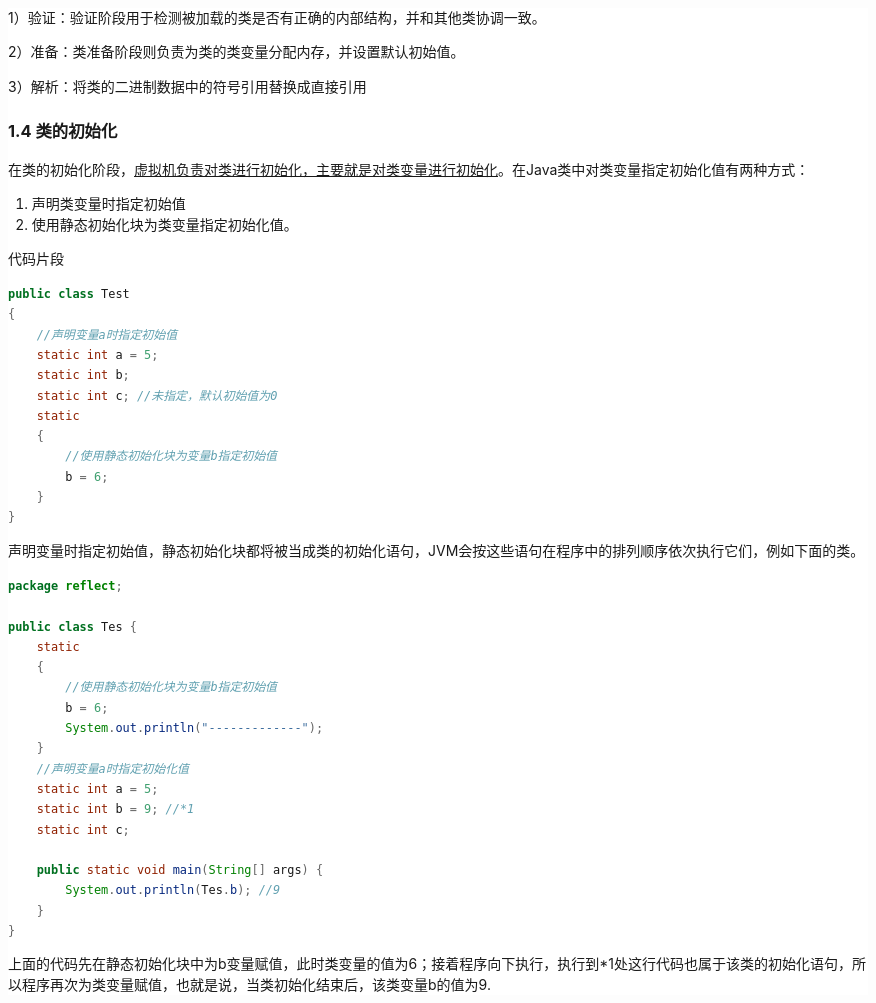 1）验证：验证阶段用于检测被加载的类是否有正确的内部结构，并和其他类协调一致。

2）准备：类准备阶段则负责为类的类变量分配内存，并设置默认初始值。

3）解析：将类的二进制数据中的符号引用替换成直接引用



###  1.4 类的初始化

在类的初始化阶段，<u>虚拟机负责对类进行初始化，主要就是对类变量进行初始化</u>。在Java类中对类变量指定初始化值有两种方式：

1. 声明类变量时指定初始值
2. 使用静态初始化块为类变量指定初始化值。

代码片段

```java
public class Test
{
    //声明变量a时指定初始值
    static int a = 5;
    static int b; 
    static int c; //未指定，默认初始值为0
    static
    {
        //使用静态初始化块为变量b指定初始值
        b = 6;
    }
}
```

声明变量时指定初始值，静态初始化块都将被当成类的初始化语句，JVM会按这些语句在程序中的排列顺序依次执行它们，例如下面的类。

```java
package reflect;

public class Tes {
    static
    {
        //使用静态初始化块为变量b指定初始值
        b = 6;
        System.out.println("-------------");
    }
    //声明变量a时指定初始化值
    static int a = 5;
    static int b = 9; //*1
    static int c;

    public static void main(String[] args) {
        System.out.println(Tes.b); //9
    }
}

```

上面的代码先在静态初始化块中为b变量赋值，此时类变量的值为6；接着程序向下执行，执行到*1处这行代码也属于该类的初始化语句，所以程序再次为类变量赋值，也就是说，当类初始化结束后，该类变量b的值为9.

